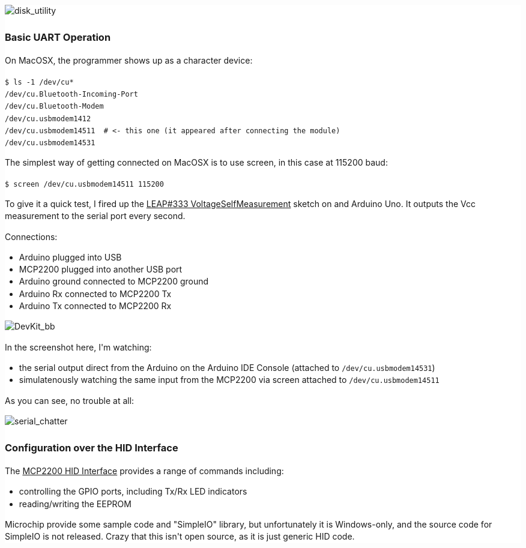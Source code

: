 ![disk_utility](./assets/disk_utility.png?raw=true)


### Basic UART Operation

On MacOSX, the programmer shows up as a character device:

```
$ ls -1 /dev/cu*
/dev/cu.Bluetooth-Incoming-Port
/dev/cu.Bluetooth-Modem
/dev/cu.usbmodem1412
/dev/cu.usbmodem14511  # <- this one (it appeared after connecting the module)
/dev/cu.usbmodem14531
```

The simplest way of getting connected on MacOSX is to use screen, in this case at 115200 baud:

```
$ screen /dev/cu.usbmodem14511 115200
```

To give it a quick test, I fired up the [LEAP#333 VoltageSelfMeasurement](../../../playground/VoltageSelfMeasurement) sketch
on and Arduino Uno. It outputs the Vcc measurement to the serial port every second.

Connections:

* Arduino plugged into USB
* MCP2200 plugged into another USB port
* Arduino ground connected to MCP2200 ground
* Arduino Rx connected to MCP2200 Tx
* Arduino Tx connected to MCP2200 Rx

![DevKit_bb](./assets/DevKit_bb.jpg?raw=true)


In the screenshot here, I'm watching:

* the serial output direct from the Arduino on the Arduino IDE Console (attached to `/dev/cu.usbmodem14531`)
* simulatenously watching the same input from the MCP2200 via screen attached to `/dev/cu.usbmodem14511`

As you can see, no trouble at all:

![serial_chatter](./assets/serial_chatter.png?raw=true)


### Configuration over the HID Interface

The [MCP2200 HID Interface](http://ww1.microchip.com/downloads/en/DeviceDoc/93066A.pdf) provides a range of commands including:

* controlling the GPIO ports, including Tx/Rx LED indicators
* reading/writing the EEPROM

Microchip provide some sample code and "SimpleIO" library, but unfortunately it is Windows-only,
and the source code for SimpleIO is not released. Crazy that this isn't open source, as it is just generic HID code.
